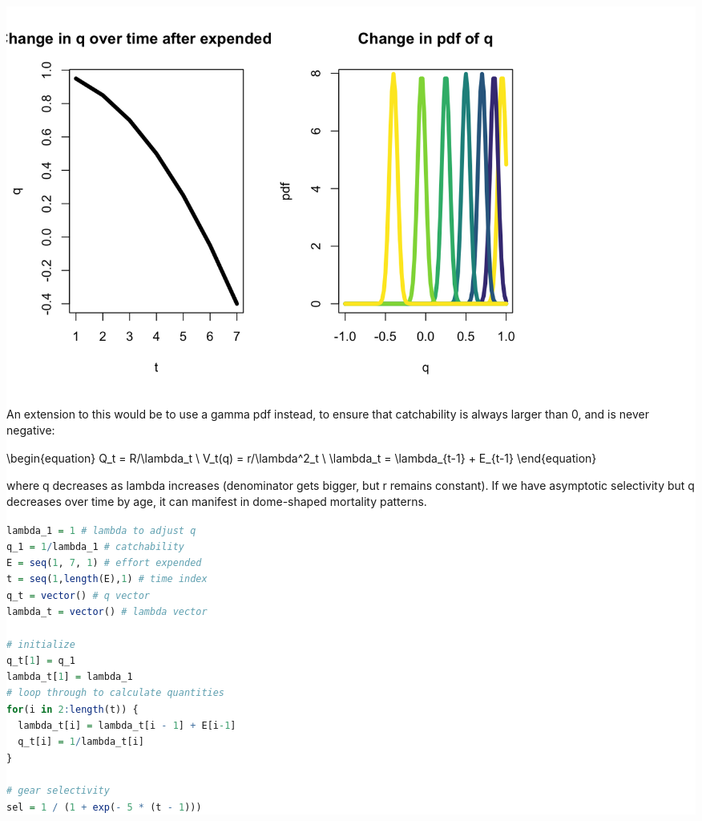 <img src="01-Quinn-and-Deriso-1999_files/figure-html/unnamed-chunk-10-1.png" width="672" />

An extension to this would be to use a gamma pdf instead, to ensure that catchability is always larger than 0, and is never negative:

\begin{equation}
Q_t = R/\lambda_t \\
V_t(q) = r/\lambda^2_t \\
\lambda_t = \lambda_{t-1} + E_{t-1}
\end{equation}

where q decreases as lambda increases (denominator gets bigger, but r remains constant). If we have asymptotic selectivity but q decreases over time by age, it can manifest in dome-shaped mortality patterns.

```r
lambda_1 = 1 # lambda to adjust q
q_1 = 1/lambda_1 # catchability
E = seq(1, 7, 1) # effort expended
t = seq(1,length(E),1) # time index
q_t = vector() # q vector
lambda_t = vector() # lambda vector

# initialize 
q_t[1] = q_1
lambda_t[1] = lambda_1
# loop through to calculate quantities
for(i in 2:length(t)) {
  lambda_t[i] = lambda_t[i - 1] + E[i-1]
  q_t[i] = 1/lambda_t[i] 
}

# gear selectivity
sel = 1 / (1 + exp(- 5 * (t - 1)))
```